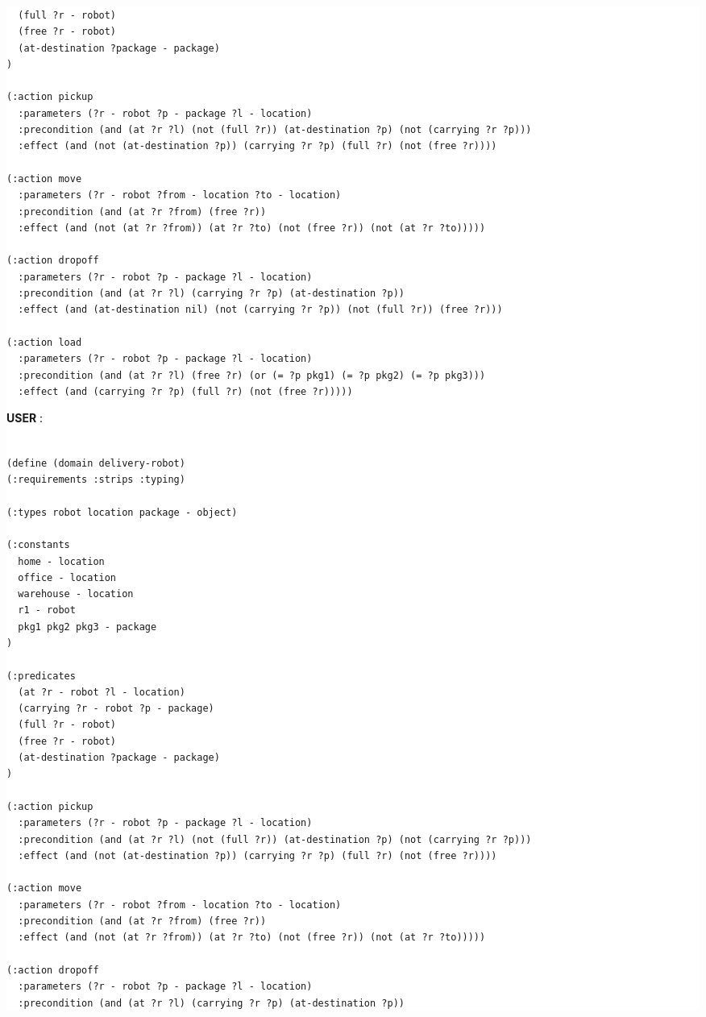 ```pddl 
  (full ?r - robot)
  (free ?r - robot)
  (at-destination ?package - package)
)

(:action pickup
  :parameters (?r - robot ?p - package ?l - location)
  :precondition (and (at ?r ?l) (not (full ?r)) (at-destination ?p) (not (carrying ?r ?p)))
  :effect (and (not (at-destination ?p)) (carrying ?r ?p) (full ?r) (not (free ?r))))

(:action move
  :parameters (?r - robot ?from - location ?to - location)
  :precondition (and (at ?r ?from) (free ?r))
  :effect (and (not (at ?r ?from)) (at ?r ?to) (not (free ?r)) (not (at ?r ?to)))))

(:action dropoff
  :parameters (?r - robot ?p - package ?l - location)
  :precondition (and (at ?r ?l) (carrying ?r ?p) (at-destination ?p))
  :effect (and (at-destination nil) (not (carrying ?r ?p)) (not (full ?r)) (free ?r)))

(:action load
  :parameters (?r - robot ?p - package ?l - location)
  :precondition (and (at ?r ?l) (free ?r) (or (= ?p pkg1) (= ?p pkg2) (= ?p pkg3)))
  :effect (and (carrying ?r ?p) (full ?r) (not (free ?r)))))

```
**USER** :
```pddl

(define (domain delivery-robot)
(:requirements :strips :typing)

(:types robot location package - object)

(:constants
  home - location
  office - location
  warehouse - location
  r1 - robot
  pkg1 pkg2 pkg3 - package
)

(:predicates
  (at ?r - robot ?l - location)
  (carrying ?r - robot ?p - package)
  (full ?r - robot)
  (free ?r - robot)
  (at-destination ?package - package)
)

(:action pickup
  :parameters (?r - robot ?p - package ?l - location)
  :precondition (and (at ?r ?l) (not (full ?r)) (at-destination ?p) (not (carrying ?r ?p)))
  :effect (and (not (at-destination ?p)) (carrying ?r ?p) (full ?r) (not (free ?r))))

(:action move
  :parameters (?r - robot ?from - location ?to - location)
  :precondition (and (at ?r ?from) (free ?r))
  :effect (and (not (at ?r ?from)) (at ?r ?to) (not (free ?r)) (not (at ?r ?to)))))

(:action dropoff
  :parameters (?r - robot ?p - package ?l - location)
  :precondition (and (at ?r ?l) (carrying ?r ?p) (at-destination ?p))
```